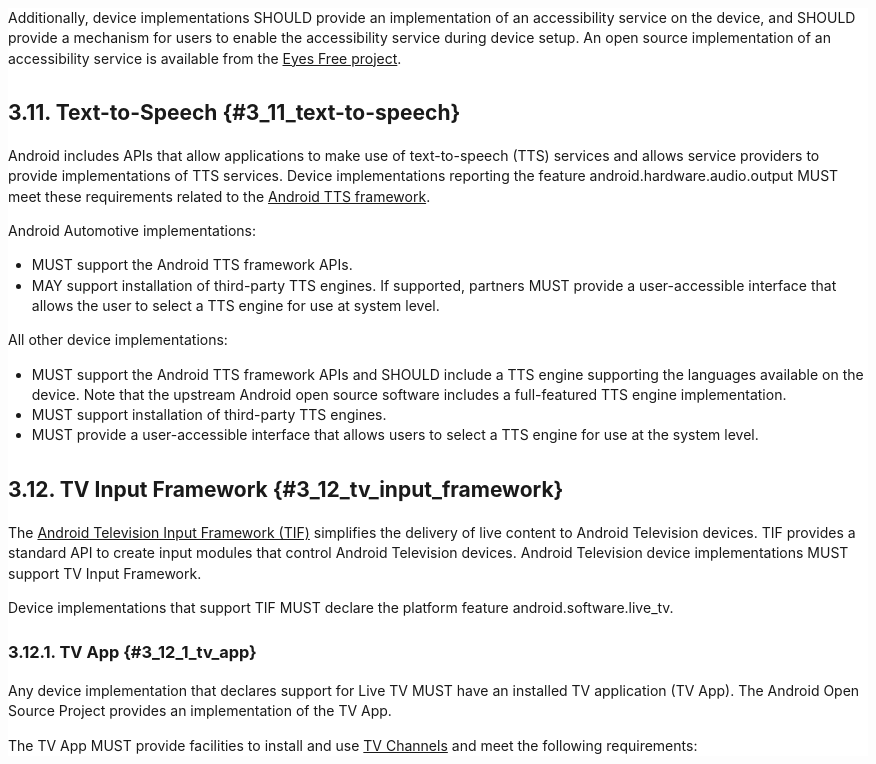 Additionally, device implementations SHOULD provide an implementation of
an accessibility service on the device, and SHOULD provide a mechanism
for users to enable the accessibility service during device setup. An
open source implementation of an accessibility service is available from
the [Eyes Free project](http://code.google.com/p/eyes-free/).

3.11. Text-to-Speech {#3_11_text-to-speech}
--------------------

Android includes APIs that allow applications to make use of
text-to-speech (TTS) services and allows service providers to provide
implementations of TTS services. Device implementations reporting the
feature android.hardware.audio.output MUST meet these requirements
related to the [Android TTS
framework](http://developer.android.com/reference/android/speech/tts/package-summary.html).

Android Automotive implementations:

-   MUST support the Android TTS framework APIs.
-   MAY support installation of third-party TTS engines. If supported,
    partners MUST provide a user-accessible interface that allows the
    user to select a TTS engine for use at system level.

All other device implementations:

-   MUST support the Android TTS framework APIs and SHOULD include a TTS
    engine supporting the languages available on the device. Note that
    the upstream Android open source software includes a full-featured
    TTS engine implementation.
-   MUST support installation of third-party TTS engines.
-   MUST provide a user-accessible interface that allows users to select
    a TTS engine for use at the system level.

3.12. TV Input Framework {#3_12_tv_input_framework}
------------------------

The [Android Television Input Framework
(TIF)](http://source.android.com/devices/tv/index.html) simplifies the
delivery of live content to Android Television devices. TIF provides a
standard API to create input modules that control Android Television
devices. Android Television device implementations MUST support TV Input
Framework.

Device implementations that support TIF MUST declare the platform
feature android.software.live\_tv.

### 3.12.1. TV App {#3_12_1_tv_app}

Any device implementation that declares support for Live TV MUST have an
installed TV application (TV App). The Android Open Source Project
provides an implementation of the TV App.

The TV App MUST provide facilities to install and use [TV
Channels](http://developer.android.com/reference/android/media/tv/TvContract.Channels.html)
and meet the following requirements:
